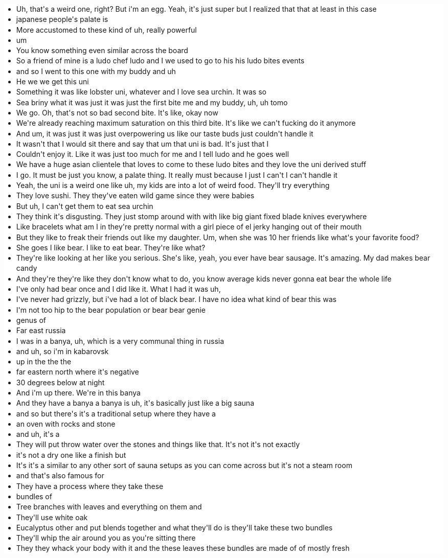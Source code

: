 *  Uh, that's a weird one, right? But i'm an egg. Yeah, it's just super but I realized that that at least in this case
*  japanese people's palate is
*  More accustomed to these kind of uh, really powerful
*  um
*  You know something even similar across the board
*  So a friend of mine is a ludo chef ludo and I we used to go to his his ludo bites events
*  and so I went to this one with my buddy and uh
*  He we we get this uni
*  Something it was like lobster uni, whatever and I love sea urchin. It was so
*  Sea briny what it was just it was just the first bite me and my buddy, uh, uh tomo
*  We go. Oh, that's not so bad second bite. It's like, okay now
*  We're already reaching maximum saturation on this third bite. It's like we can't fucking do it anymore
*  And um, it was just it was just overpowering us like our taste buds just couldn't handle it
*  It wasn't that I would sit there and say that um that uni is bad. It's just that I
*  Couldn't enjoy it. Like it was just too much for me and I tell ludo and he goes well
*  We have a huge asian clientele that loves to come to these ludo bites and they love the uni derived stuff
*  I go. It must be just you know, a palate thing. It really must because I just I can't I can't handle it
*  Yeah, the uni is a weird one like uh, my kids are into a lot of weird food. They'll try everything
*  They love sushi. They they've eaten wild game since they were babies
*  But uh, I can't get them to eat sea urchin
*  They think it's disgusting. They just stomp around with with like big giant fixed blade knives everywhere
*  Like bracelets what am I in they're pretty normal with a girl piece of el jerky hanging out of their mouth
*  But they like to freak their friends out like my daughter. Um, when she was 10 her friends like what's your favorite food?
*  She goes I like bear. I like to eat bear. They're like what?
*  They're like looking at her like you serious. She's like, yeah, you ever have bear sausage. It's amazing. My dad makes bear candy
*  And they're they're like they don't know what to do, you know average kids never gonna eat bear the whole life
*  I've only had bear once and I did like it. What I had it was uh,
*  I've never had grizzly, but i've had a lot of black bear. I have no idea what kind of bear this was
*  I'm not too hip to the bear population or bear bear genie
*  genus of
*  Far east russia
*  I was in a banya, uh, which is a very communal thing in russia
*  and uh, so i'm in kabarovsk
*  up in the the the
*  far eastern north where it's negative
*  30 degrees below at night
*  And i'm up there. We're in this banya
*  And they have a banya a banya is uh, it's basically just like a big sauna
*  and so but there's it's a traditional setup where they have a
*  an oven with rocks and stone
*  and uh, it's a
*  They will put throw water over the stones and things like that. It's not it's not exactly
*  it's not a dry one like a finish but
*  It's it's a similar to any other sort of sauna setups as you can come across but it's not a steam room
*  and that's also famous for
*  They have a process where they take these
*  bundles of
*  Tree branches with leaves and everything on them and
*  They'll use white oak
*  Eucalyptus other and put blends together and what they'll do is they'll take these two bundles
*  They'll whip the air around you as you're sitting there
*  They they whack your body with it and the these leaves these bundles are made of of mostly fresh